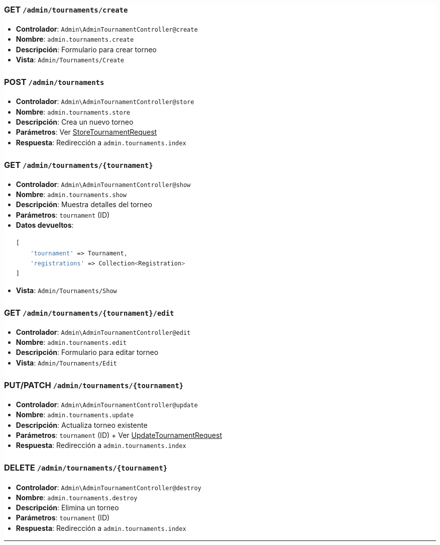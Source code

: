 ### GET `/admin/tournaments/create`
- **Controlador**: `Admin\AdminTournamentController@create`
- **Nombre**: `admin.tournaments.create`
- **Descripción**: Formulario para crear torneo
- **Vista**: `Admin/Tournaments/Create`

### POST `/admin/tournaments`
- **Controlador**: `Admin\AdminTournamentController@store`
- **Nombre**: `admin.tournaments.store`
- **Descripción**: Crea un nuevo torneo
- **Parámetros**: Ver [StoreTournamentRequest](../requests.md#storetournamentrequest)
- **Respuesta**: Redirección a `admin.tournaments.index`

### GET `/admin/tournaments/{tournament}`
- **Controlador**: `Admin\AdminTournamentController@show`
- **Nombre**: `admin.tournaments.show`
- **Descripción**: Muestra detalles del torneo
- **Parámetros**: `tournament` (ID)
- **Datos devueltos**:
  ```php
  [
      'tournament' => Tournament,
      'registrations' => Collection<Registration>
  ]
  ```
- **Vista**: `Admin/Tournaments/Show`

### GET `/admin/tournaments/{tournament}/edit`
- **Controlador**: `Admin\AdminTournamentController@edit`
- **Nombre**: `admin.tournaments.edit`
- **Descripción**: Formulario para editar torneo
- **Vista**: `Admin/Tournaments/Edit`

### PUT/PATCH `/admin/tournaments/{tournament}`
- **Controlador**: `Admin\AdminTournamentController@update`
- **Nombre**: `admin.tournaments.update`
- **Descripción**: Actualiza torneo existente
- **Parámetros**: `tournament` (ID) + Ver [UpdateTournamentRequest](../requests.md#updatetournamentrequest)
- **Respuesta**: Redirección a `admin.tournaments.index`

### DELETE `/admin/tournaments/{tournament}`
- **Controlador**: `Admin\AdminTournamentController@destroy`
- **Nombre**: `admin.tournaments.destroy`
- **Descripción**: Elimina un torneo
- **Parámetros**: `tournament` (ID)
- **Respuesta**: Redirección a `admin.tournaments.index`

---
